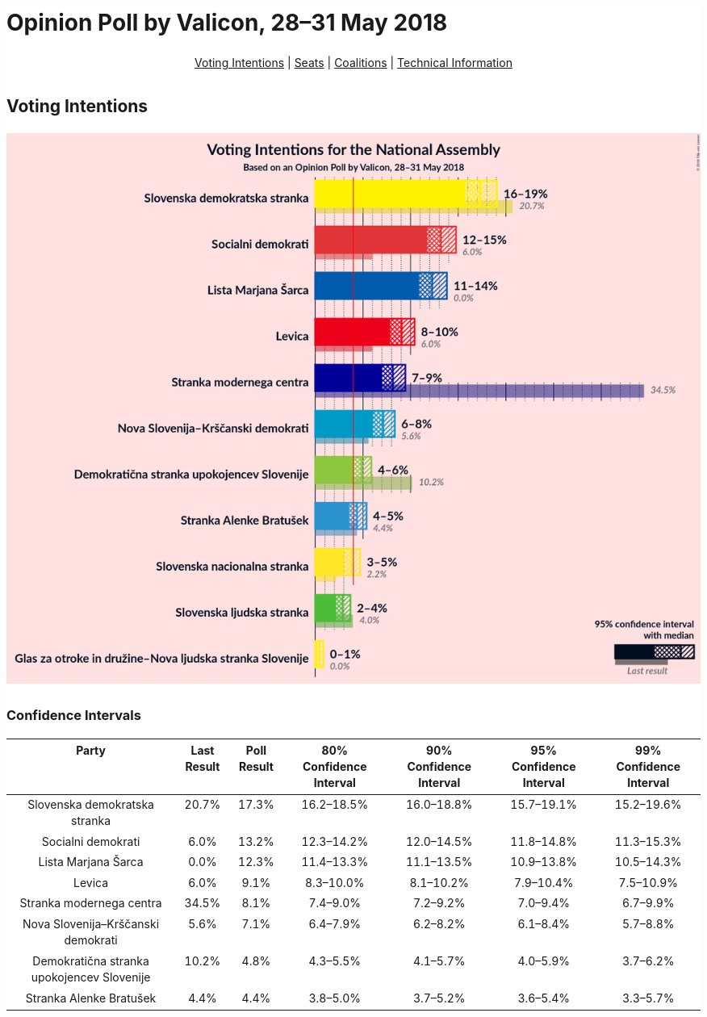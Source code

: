 # Opinion Poll by Valicon, 28–31 May 2018

<p align="center"><a href="#voting-intentions">Voting Intentions</a> | <a href="#seats">Seats</a> | <a href="#coalitions">Coalitions</a> | <a href="#technical-information">Technical Information</a></p>

## Voting Intentions

![Graph with voting intentions not yet produced](2018-05-31-Valicon.png "Voting Intentions")

### Confidence Intervals

| Party | Last Result | Poll Result | 80% Confidence Interval | 90% Confidence Interval | 95% Confidence Interval | 99% Confidence Interval |
|:-----:|:-----------:|:-----------:|:-----------------------:|:-----------------------:|:-----------------------:|:-----------------------:|
| Slovenska demokratska stranka | 20.7% | 17.3% | 16.2–18.5% |16.0–18.8% |15.7–19.1% |15.2–19.6% |
| Socialni demokrati | 6.0% | 13.2% | 12.3–14.2% |12.0–14.5% |11.8–14.8% |11.3–15.3% |
| Lista Marjana Šarca | 0.0% | 12.3% | 11.4–13.3% |11.1–13.5% |10.9–13.8% |10.5–14.3% |
| Levica | 6.0% | 9.1% | 8.3–10.0% |8.1–10.2% |7.9–10.4% |7.5–10.9% |
| Stranka modernega centra | 34.5% | 8.1% | 7.4–9.0% |7.2–9.2% |7.0–9.4% |6.7–9.9% |
| Nova Slovenija–Krščanski demokrati | 5.6% | 7.1% | 6.4–7.9% |6.2–8.2% |6.1–8.4% |5.7–8.8% |
| Demokratična stranka upokojencev Slovenije | 10.2% | 4.8% | 4.3–5.5% |4.1–5.7% |4.0–5.9% |3.7–6.2% |
| Stranka Alenke Bratušek | 4.4% | 4.4% | 3.8–5.0% |3.7–5.2% |3.6–5.4% |3.3–5.7% |